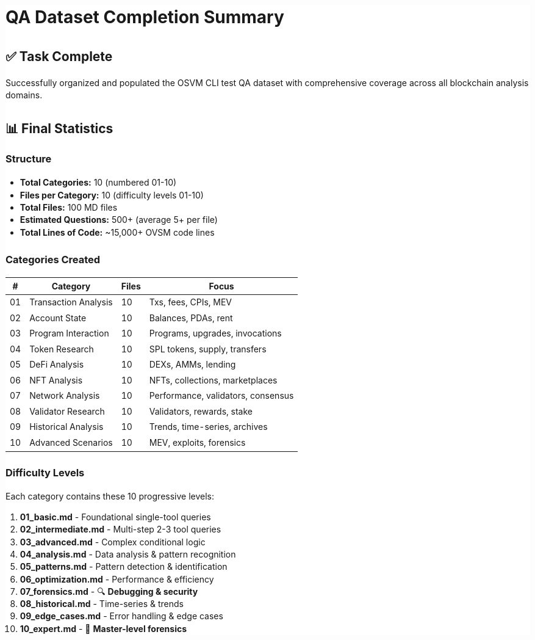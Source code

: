 # QA Dataset Completion Summary

## ✅ Task Complete

Successfully organized and populated the OSVM CLI test QA dataset with comprehensive coverage across all blockchain analysis domains.

## 📊 Final Statistics

### Structure
- **Total Categories:** 10 (numbered 01-10)
- **Files per Category:** 10 (difficulty levels 01-10)
- **Total Files:** 100 MD files
- **Estimated Questions:** 500+ (average 5+ per file)
- **Total Lines of Code:** ~15,000+ OVSM code lines

### Categories Created

| # | Category | Files | Focus |
|---|----------|-------|-------|
| 01 | Transaction Analysis | 10 | Txs, fees, CPIs, MEV |
| 02 | Account State | 10 | Balances, PDAs, rent |
| 03 | Program Interaction | 10 | Programs, upgrades, invocations |
| 04 | Token Research | 10 | SPL tokens, supply, transfers |
| 05 | DeFi Analysis | 10 | DEXs, AMMs, lending |
| 06 | NFT Analysis | 10 | NFTs, collections, marketplaces |
| 07 | Network Analysis | 10 | Performance, validators, consensus |
| 08 | Validator Research | 10 | Validators, rewards, stake |
| 09 | Historical Analysis | 10 | Trends, time-series, archives |
| 10 | Advanced Scenarios | 10 | MEV, exploits, forensics |

### Difficulty Levels

Each category contains these 10 progressive levels:

1. **01_basic.md** - Foundational single-tool queries
2. **02_intermediate.md** - Multi-step 2-3 tool queries
3. **03_advanced.md** - Complex conditional logic
4. **04_analysis.md** - Data analysis & pattern recognition
5. **05_patterns.md** - Pattern detection & identification
6. **06_optimization.md** - Performance & efficiency
7. **07_forensics.md** - 🔍 **Debugging & security**
8. **08_historical.md** - Time-series & trends
9. **09_edge_cases.md** - Error handling & edge cases
10. **10_expert.md** - 🎯 **Master-level forensics**
